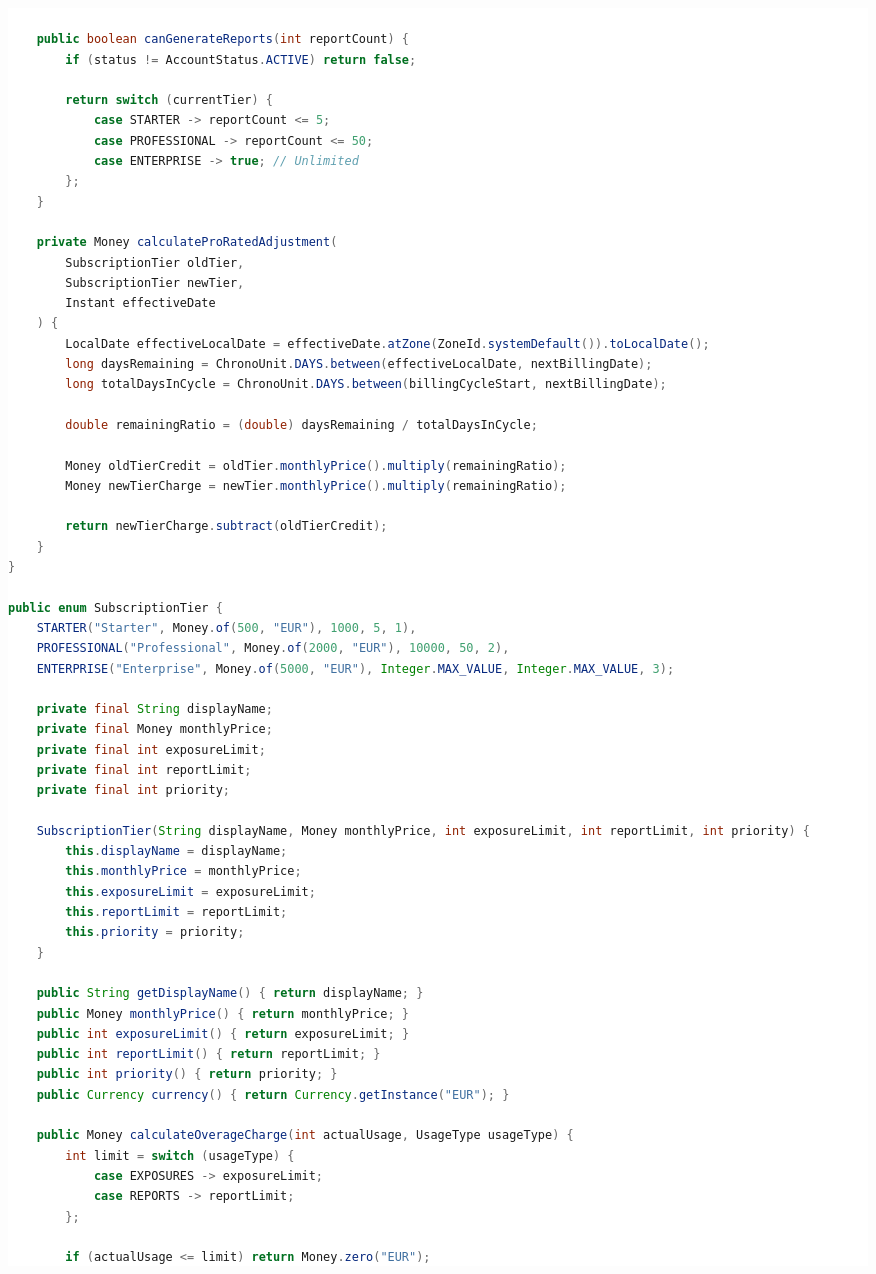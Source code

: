 ```java
    
    public boolean canGenerateReports(int reportCount) {
        if (status != AccountStatus.ACTIVE) return false;
        
        return switch (currentTier) {
            case STARTER -> reportCount <= 5;
            case PROFESSIONAL -> reportCount <= 50;
            case ENTERPRISE -> true; // Unlimited
        };
    }
    
    private Money calculateProRatedAdjustment(
        SubscriptionTier oldTier, 
        SubscriptionTier newTier, 
        Instant effectiveDate
    ) {
        LocalDate effectiveLocalDate = effectiveDate.atZone(ZoneId.systemDefault()).toLocalDate();
        long daysRemaining = ChronoUnit.DAYS.between(effectiveLocalDate, nextBillingDate);
        long totalDaysInCycle = ChronoUnit.DAYS.between(billingCycleStart, nextBillingDate);
        
        double remainingRatio = (double) daysRemaining / totalDaysInCycle;
        
        Money oldTierCredit = oldTier.monthlyPrice().multiply(remainingRatio);
        Money newTierCharge = newTier.monthlyPrice().multiply(remainingRatio);
        
        return newTierCharge.subtract(oldTierCredit);
    }
}

public enum SubscriptionTier {
    STARTER("Starter", Money.of(500, "EUR"), 1000, 5, 1),
    PROFESSIONAL("Professional", Money.of(2000, "EUR"), 10000, 50, 2),
    ENTERPRISE("Enterprise", Money.of(5000, "EUR"), Integer.MAX_VALUE, Integer.MAX_VALUE, 3);
    
    private final String displayName;
    private final Money monthlyPrice;
    private final int exposureLimit;
    private final int reportLimit;
    private final int priority;
    
    SubscriptionTier(String displayName, Money monthlyPrice, int exposureLimit, int reportLimit, int priority) {
        this.displayName = displayName;
        this.monthlyPrice = monthlyPrice;
        this.exposureLimit = exposureLimit;
        this.reportLimit = reportLimit;
        this.priority = priority;
    }
    
    public String getDisplayName() { return displayName; }
    public Money monthlyPrice() { return monthlyPrice; }
    public int exposureLimit() { return exposureLimit; }
    public int reportLimit() { return reportLimit; }
    public int priority() { return priority; }
    public Currency currency() { return Currency.getInstance("EUR"); }
    
    public Money calculateOverageCharge(int actualUsage, UsageType usageType) {
        int limit = switch (usageType) {
            case EXPOSURES -> exposureLimit;
            case REPORTS -> reportLimit;
        };
        
        if (actualUsage <= limit) return Money.zero("EUR");
```
